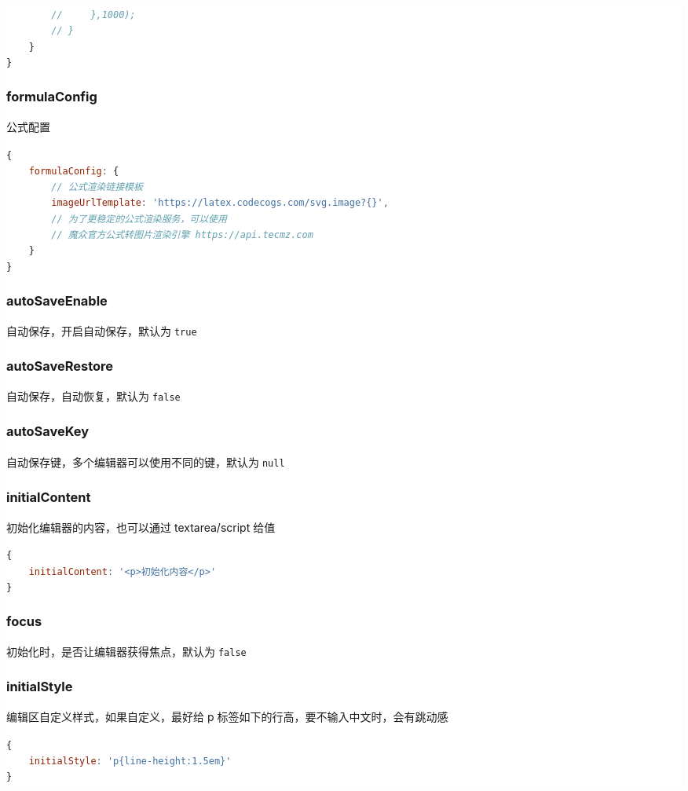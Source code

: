 ```js
        //     },1000);
        // }
    }
}
```

### formulaConfig

公式配置

```js
{
    formulaConfig: {
        // 公式渲染链接模板
        imageUrlTemplate: 'https://latex.codecogs.com/svg.image?{}',
        // 为了更稳定的公式渲染服务，可以使用
        // 魔众官方公式转图片渲染引擎 https://api.tecmz.com
    }
}
```

### autoSaveEnable

自动保存，开启自动保存，默认为 `true`

### autoSaveRestore

自动保存，自动恢复，默认为 `false`

### autoSaveKey

自动保存键，多个编辑器可以使用不同的键，默认为 `null`

### initialContent

初始化编辑器的内容，也可以通过 textarea/script 给值

```js
{
    initialContent: '<p>初始化内容</p>'
}
```

### focus

初始化时，是否让编辑器获得焦点，默认为 `false`

### initialStyle

编辑区自定义样式，如果自定义，最好给 p 标签如下的行高，要不输入中文时，会有跳动感

```js
{
    initialStyle: 'p{line-height:1.5em}'
}
```
